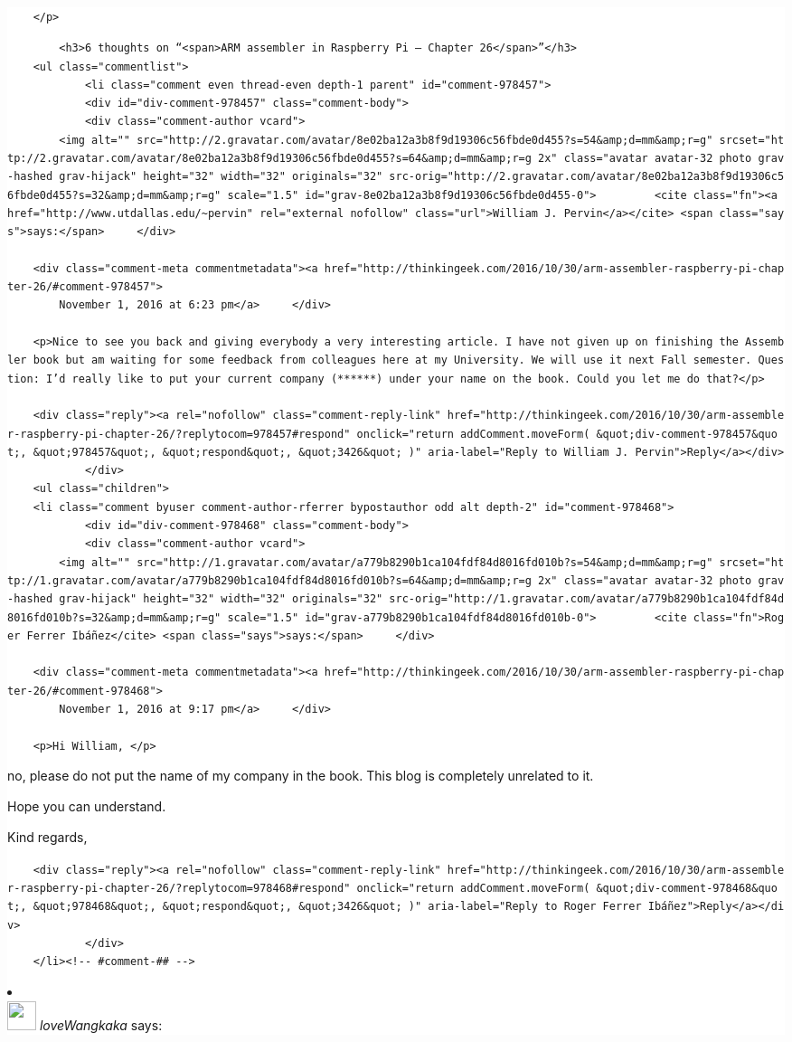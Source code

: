 		</p>
		


<div class="comments">
	
			<h3>6 thoughts on “<span>ARM assembler in Raspberry Pi – Chapter 26</span>”</h3>
		<ul class="commentlist">
				<li class="comment even thread-even depth-1 parent" id="comment-978457">
				<div id="div-comment-978457" class="comment-body">
				<div class="comment-author vcard">
			<img alt="" src="http://2.gravatar.com/avatar/8e02ba12a3b8f9d19306c56fbde0d455?s=54&amp;d=mm&amp;r=g" srcset="http://2.gravatar.com/avatar/8e02ba12a3b8f9d19306c56fbde0d455?s=64&amp;d=mm&amp;r=g 2x" class="avatar avatar-32 photo grav-hashed grav-hijack" height="32" width="32" originals="32" src-orig="http://2.gravatar.com/avatar/8e02ba12a3b8f9d19306c56fbde0d455?s=32&amp;d=mm&amp;r=g" scale="1.5" id="grav-8e02ba12a3b8f9d19306c56fbde0d455-0">			<cite class="fn"><a href="http://www.utdallas.edu/~pervin" rel="external nofollow" class="url">William J. Pervin</a></cite> <span class="says">says:</span>		</div>
		
		<div class="comment-meta commentmetadata"><a href="http://thinkingeek.com/2016/10/30/arm-assembler-raspberry-pi-chapter-26/#comment-978457">
			November 1, 2016 at 6:23 pm</a>		</div>

		<p>Nice to see you back and giving everybody a very interesting article. I have not given up on finishing the Assembler book but am waiting for some feedback from colleagues here at my University. We will use it next Fall semester. Question: I’d really like to put your current company (******) under your name on the book. Could you let me do that?</p>

		<div class="reply"><a rel="nofollow" class="comment-reply-link" href="http://thinkingeek.com/2016/10/30/arm-assembler-raspberry-pi-chapter-26/?replytocom=978457#respond" onclick="return addComment.moveForm( &quot;div-comment-978457&quot;, &quot;978457&quot;, &quot;respond&quot;, &quot;3426&quot; )" aria-label="Reply to William J. Pervin">Reply</a></div>
				</div>
		<ul class="children">
		<li class="comment byuser comment-author-rferrer bypostauthor odd alt depth-2" id="comment-978468">
				<div id="div-comment-978468" class="comment-body">
				<div class="comment-author vcard">
			<img alt="" src="http://1.gravatar.com/avatar/a779b8290b1ca104fdf84d8016fd010b?s=54&amp;d=mm&amp;r=g" srcset="http://1.gravatar.com/avatar/a779b8290b1ca104fdf84d8016fd010b?s=64&amp;d=mm&amp;r=g 2x" class="avatar avatar-32 photo grav-hashed grav-hijack" height="32" width="32" originals="32" src-orig="http://1.gravatar.com/avatar/a779b8290b1ca104fdf84d8016fd010b?s=32&amp;d=mm&amp;r=g" scale="1.5" id="grav-a779b8290b1ca104fdf84d8016fd010b-0">			<cite class="fn">Roger Ferrer Ibáñez</cite> <span class="says">says:</span>		</div>
		
		<div class="comment-meta commentmetadata"><a href="http://thinkingeek.com/2016/10/30/arm-assembler-raspberry-pi-chapter-26/#comment-978468">
			November 1, 2016 at 9:17 pm</a>		</div>

		<p>Hi William, </p>
<p>no, please do not put the name of my company in the book. This blog is completely unrelated to it.</p>
<p>Hope you can understand.</p>
<p>Kind regards,</p>

		<div class="reply"><a rel="nofollow" class="comment-reply-link" href="http://thinkingeek.com/2016/10/30/arm-assembler-raspberry-pi-chapter-26/?replytocom=978468#respond" onclick="return addComment.moveForm( &quot;div-comment-978468&quot;, &quot;978468&quot;, &quot;respond&quot;, &quot;3426&quot; )" aria-label="Reply to Roger Ferrer Ibáñez">Reply</a></div>
				</div>
		</li><!-- #comment-## -->
</ul>
</li>
		<li class="comment even thread-odd thread-alt depth-1 parent" id="comment-982624">
				<div id="div-comment-982624" class="comment-body">
				<div class="comment-author vcard">
			<img alt="" src="http://0.gravatar.com/avatar/c95e80f39257c3d9bb517ebd61b3ea9f?s=54&amp;d=mm&amp;r=g" srcset="http://0.gravatar.com/avatar/c95e80f39257c3d9bb517ebd61b3ea9f?s=64&amp;d=mm&amp;r=g 2x" class="avatar avatar-32 photo grav-hashed grav-hijack" height="32" width="32" originals="32" src-orig="http://0.gravatar.com/avatar/c95e80f39257c3d9bb517ebd61b3ea9f?s=32&amp;d=mm&amp;r=g" scale="1.5" id="grav-c95e80f39257c3d9bb517ebd61b3ea9f-0">			<cite class="fn">loveWangkaka</cite> <span class="says">says:</span>		</div>
		